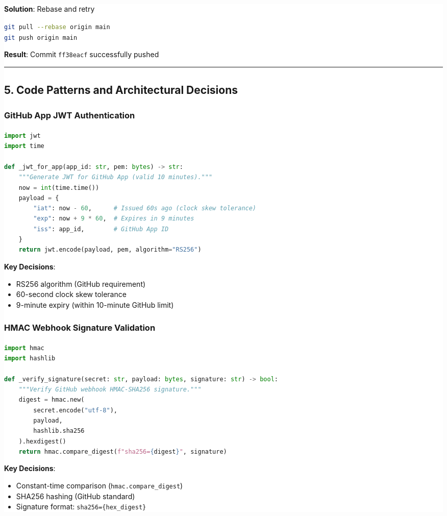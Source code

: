 **Solution**: Rebase and retry
```bash
git pull --rebase origin main
git push origin main
```

**Result**: Commit `ff38eacf` successfully pushed

---

## 5. Code Patterns and Architectural Decisions

### GitHub App JWT Authentication
```python
import jwt
import time

def _jwt_for_app(app_id: str, pem: bytes) -> str:
    """Generate JWT for GitHub App (valid 10 minutes)."""
    now = int(time.time())
    payload = {
        "iat": now - 60,      # Issued 60s ago (clock skew tolerance)
        "exp": now + 9 * 60,  # Expires in 9 minutes
        "iss": app_id,        # GitHub App ID
    }
    return jwt.encode(payload, pem, algorithm="RS256")
```

**Key Decisions**:
- RS256 algorithm (GitHub requirement)
- 60-second clock skew tolerance
- 9-minute expiry (within 10-minute GitHub limit)

### HMAC Webhook Signature Validation
```python
import hmac
import hashlib

def _verify_signature(secret: str, payload: bytes, signature: str) -> bool:
    """Verify GitHub webhook HMAC-SHA256 signature."""
    digest = hmac.new(
        secret.encode("utf-8"),
        payload,
        hashlib.sha256
    ).hexdigest()
    return hmac.compare_digest(f"sha256={digest}", signature)
```

**Key Decisions**:
- Constant-time comparison (`hmac.compare_digest`)
- SHA256 hashing (GitHub standard)
- Signature format: `sha256={hex_digest}`

